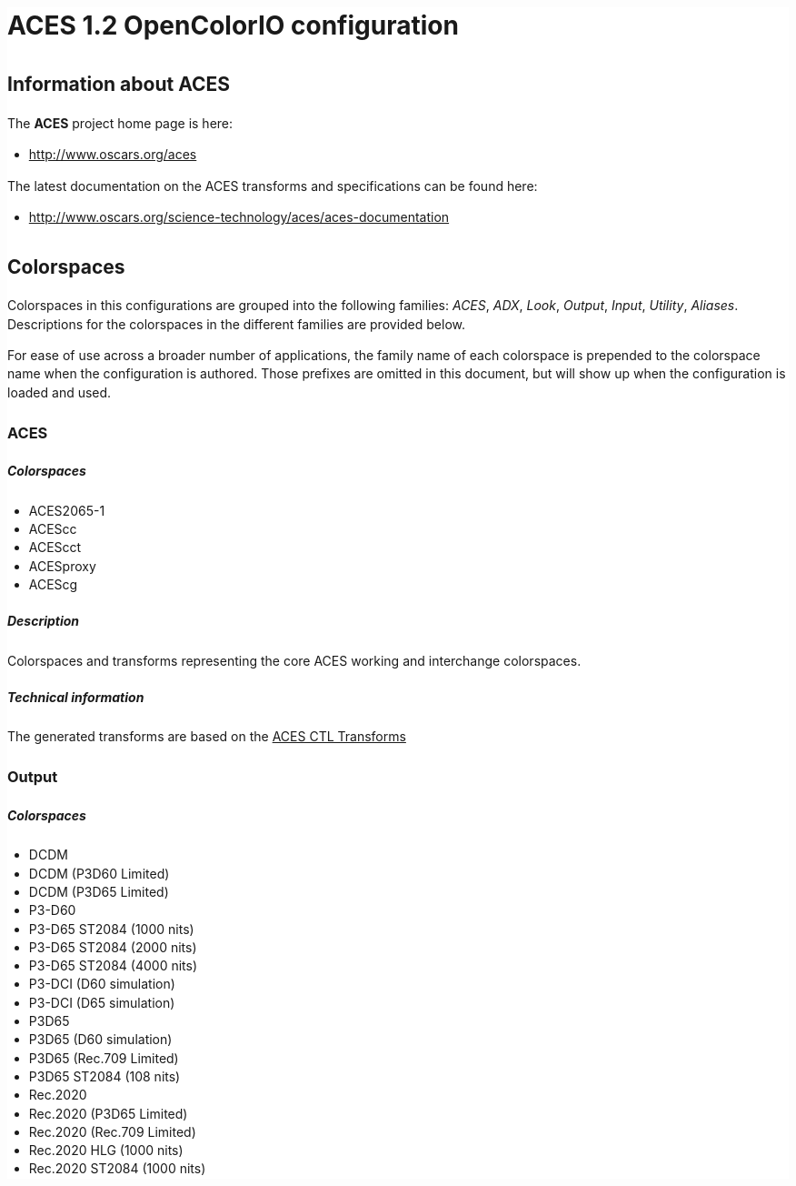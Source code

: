 ACES 1.2 OpenColorIO configuration
=

Information about ACES
-

The **ACES** project home page is here: 

- http://www.oscars.org/aces

The latest documentation on the ACES transforms and specifications can be found here:

- http://www.oscars.org/science-technology/aces/aces-documentation


Colorspaces
-

Colorspaces in this configurations are grouped into the following families: *ACES*, *ADX*, *Look*, *Output*, *Input*, *Utility*, *Aliases*. Descriptions for the colorspaces in the different families are provided below.

For ease of use across a broader number of applications, the family name of each colorspace is prepended to the colorspace name when the configuration is authored. Those prefixes are omitted in this document, but will show up when the configuration is loaded and used.


### ACES

##### Colorspaces

- ACES2065-1
- ACEScc
- ACEScct
- ACESproxy
- ACEScg


##### Description

Colorspaces and transforms representing the core ACES working and interchange colorspaces.


##### Technical information

The generated transforms are based on the [ACES CTL Transforms](https://github.com/ampas/aces-dev/tree/v1.2/transforms/ctl)


### Output

##### Colorspaces

- DCDM
- DCDM (P3D60 Limited)
- DCDM (P3D65 Limited)
- P3-D60
- P3-D65 ST2084 (1000 nits)
- P3-D65 ST2084 (2000 nits)
- P3-D65 ST2084 (4000 nits)
- P3-DCI (D60 simulation)
- P3-DCI (D65 simulation)
- P3D65
- P3D65 (D60 simulation)
- P3D65 (Rec.709 Limited)
- P3D65 ST2084 (108 nits)
- Rec.2020
- Rec.2020 (P3D65 Limited)
- Rec.2020 (Rec.709 Limited)
- Rec.2020 HLG (1000 nits)
- Rec.2020 ST2084 (1000 nits)